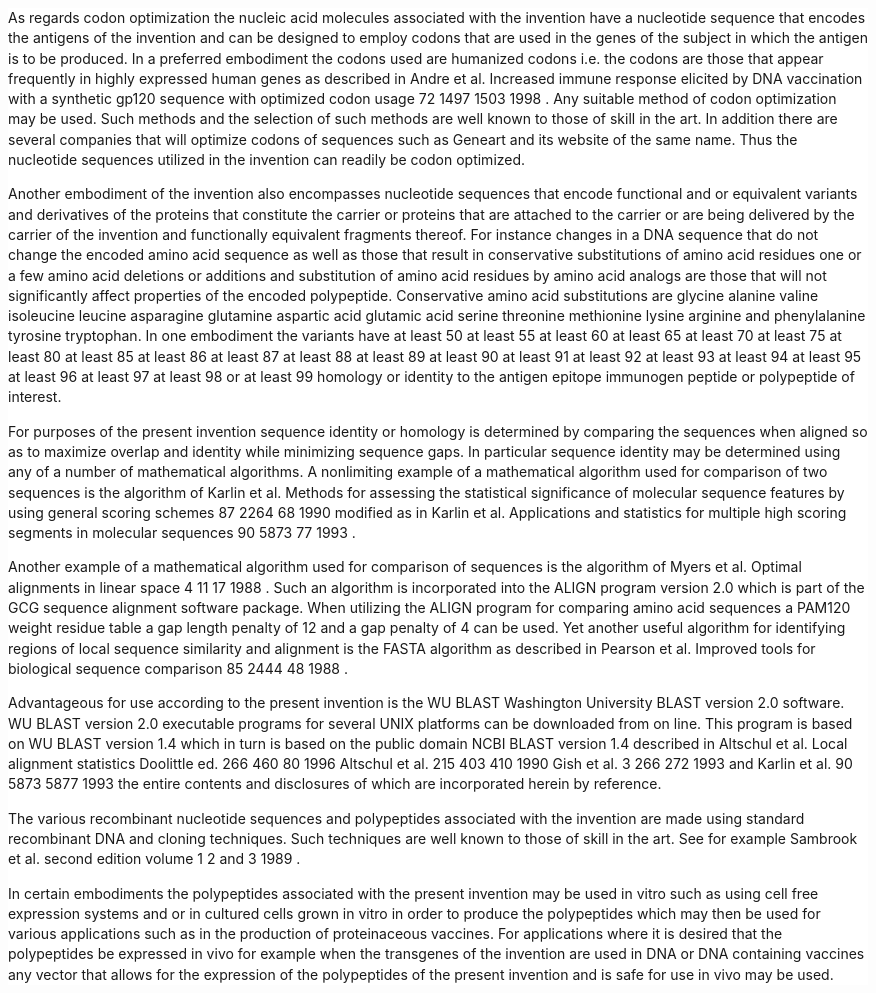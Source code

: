 As regards codon optimization the nucleic acid molecules associated with the invention have a nucleotide sequence that encodes the antigens of the invention and can be designed to employ codons that are used in the genes of the subject in which the antigen is to be produced. In a preferred embodiment the codons used are humanized codons i.e. the codons are those that appear frequently in highly expressed human genes as described in Andre et al. Increased immune response elicited by DNA vaccination with a synthetic gp120 sequence with optimized codon usage 72 1497 1503 1998 . Any suitable method of codon optimization may be used. Such methods and the selection of such methods are well known to those of skill in the art. In addition there are several companies that will optimize codons of sequences such as Geneart and its website of the same name. Thus the nucleotide sequences utilized in the invention can readily be codon optimized.

Another embodiment of the invention also encompasses nucleotide sequences that encode functional and or equivalent variants and derivatives of the proteins that constitute the carrier or proteins that are attached to the carrier or are being delivered by the carrier of the invention and functionally equivalent fragments thereof. For instance changes in a DNA sequence that do not change the encoded amino acid sequence as well as those that result in conservative substitutions of amino acid residues one or a few amino acid deletions or additions and substitution of amino acid residues by amino acid analogs are those that will not significantly affect properties of the encoded polypeptide. Conservative amino acid substitutions are glycine alanine valine isoleucine leucine asparagine glutamine aspartic acid glutamic acid serine threonine methionine lysine arginine and phenylalanine tyrosine tryptophan. In one embodiment the variants have at least 50 at least 55 at least 60 at least 65 at least 70 at least 75 at least 80 at least 85 at least 86 at least 87 at least 88 at least 89 at least 90 at least 91 at least 92 at least 93 at least 94 at least 95 at least 96 at least 97 at least 98 or at least 99 homology or identity to the antigen epitope immunogen peptide or polypeptide of interest.

For purposes of the present invention sequence identity or homology is determined by comparing the sequences when aligned so as to maximize overlap and identity while minimizing sequence gaps. In particular sequence identity may be determined using any of a number of mathematical algorithms. A nonlimiting example of a mathematical algorithm used for comparison of two sequences is the algorithm of Karlin et al. Methods for assessing the statistical significance of molecular sequence features by using general scoring schemes 87 2264 68 1990 modified as in Karlin et al. Applications and statistics for multiple high scoring segments in molecular sequences 90 5873 77 1993 .

Another example of a mathematical algorithm used for comparison of sequences is the algorithm of Myers et al. Optimal alignments in linear space 4 11 17 1988 . Such an algorithm is incorporated into the ALIGN program version 2.0 which is part of the GCG sequence alignment software package. When utilizing the ALIGN program for comparing amino acid sequences a PAM120 weight residue table a gap length penalty of 12 and a gap penalty of 4 can be used. Yet another useful algorithm for identifying regions of local sequence similarity and alignment is the FASTA algorithm as described in Pearson et al. Improved tools for biological sequence comparison 85 2444 48 1988 .

Advantageous for use according to the present invention is the WU BLAST Washington University BLAST version 2.0 software. WU BLAST version 2.0 executable programs for several UNIX platforms can be downloaded from on line. This program is based on WU BLAST version 1.4 which in turn is based on the public domain NCBI BLAST version 1.4 described in Altschul et al. Local alignment statistics Doolittle ed. 266 460 80 1996 Altschul et al. 215 403 410 1990 Gish et al. 3 266 272 1993 and Karlin et al. 90 5873 5877 1993 the entire contents and disclosures of which are incorporated herein by reference.

The various recombinant nucleotide sequences and polypeptides associated with the invention are made using standard recombinant DNA and cloning techniques. Such techniques are well known to those of skill in the art. See for example Sambrook et al. second edition volume 1 2 and 3 1989 .

In certain embodiments the polypeptides associated with the present invention may be used in vitro such as using cell free expression systems and or in cultured cells grown in vitro in order to produce the polypeptides which may then be used for various applications such as in the production of proteinaceous vaccines. For applications where it is desired that the polypeptides be expressed in vivo for example when the transgenes of the invention are used in DNA or DNA containing vaccines any vector that allows for the expression of the polypeptides of the present invention and is safe for use in vivo may be used.
